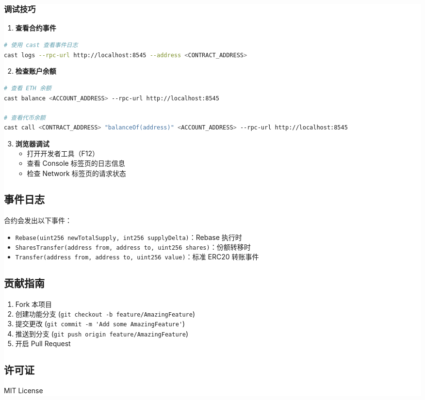 ### 调试技巧

1. **查看合约事件**
```bash
# 使用 cast 查看事件日志
cast logs --rpc-url http://localhost:8545 --address <CONTRACT_ADDRESS>
```

2. **检查账户余额**
```bash
# 查看 ETH 余额
cast balance <ACCOUNT_ADDRESS> --rpc-url http://localhost:8545

# 查看代币余额
cast call <CONTRACT_ADDRESS> "balanceOf(address)" <ACCOUNT_ADDRESS> --rpc-url http://localhost:8545
```

3. **浏览器调试**
   - 打开开发者工具（F12）
   - 查看 Console 标签页的日志信息
   - 检查 Network 标签页的请求状态

## 事件日志

合约会发出以下事件：
- `Rebase(uint256 newTotalSupply, int256 supplyDelta)`：Rebase 执行时
- `SharesTransfer(address from, address to, uint256 shares)`：份额转移时
- `Transfer(address from, address to, uint256 value)`：标准 ERC20 转账事件

## 贡献指南

1. Fork 本项目
2. 创建功能分支 (`git checkout -b feature/AmazingFeature`)
3. 提交更改 (`git commit -m 'Add some AmazingFeature'`)
4. 推送到分支 (`git push origin feature/AmazingFeature`)
5. 开启 Pull Request

## 许可证

MIT License

